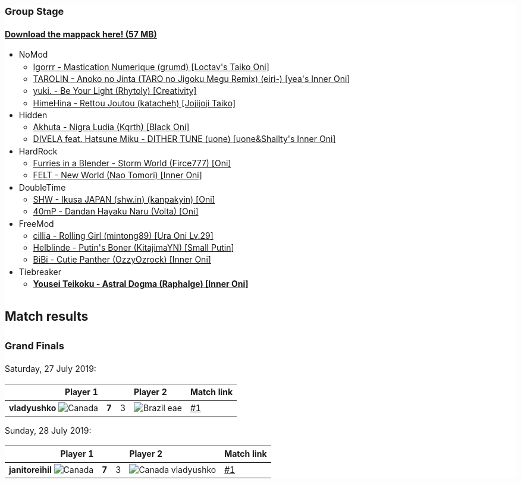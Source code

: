 ### Group Stage

**[Download the mappack here! (57 MB)](https://www.dropbox.com/s/ywc3w1vai12cvv9/NSATT%202019%20-%20Group%20Stage%20Map%20Pack.rar "Dropbox")**

- NoMod
  - [Igorrr - Mastication Numerique (grumd) \[Loctav's Taiko Oni\]](https://osu.ppy.sh/beatmapsets/54182#taiko/165342)
  - [TAROLIN - Anoko no Jinta (TARO no Jigoku Megu Remix) (eiri-) \[yea's Inner Oni\]](https://osu.ppy.sh/beatmapsets/825937#taiko/1731107)
  - [yuki. - Be Your Light (Rhytoly) \[Creativity\]](https://osu.ppy.sh/beatmapsets/878344#taiko/1837010)
  - [HimeHina - Rettou Joutou (katacheh) \[Jojijoji Taiko\]](https://osu.ppy.sh/beatmapsets/902934#taiko/1885021)
- Hidden
  - [Akhuta - Nigra Ludia (Kqrth) \[Black Oni\]](https://osu.ppy.sh/beatmapsets/838406#taiko/1755294)
  - [DIVELA feat. Hatsune Miku - DITHER TUNE (uone) \[uone&Shallty's Inner Oni\]](https://osu.ppy.sh/beatmapsets/844655#taiko/1766838)
- HardRock
  - [Furries in a Blender - Storm World (Firce777) \[Oni\]](https://osu.ppy.sh/beatmapsets/319473#taiko/711061)
  - [FELT - New World (Nao Tomori) \[Inner Oni\]](https://osu.ppy.sh/beatmapsets/782955#taiko/1659378)
- DoubleTime
  - [SHW - Ikusa JAPAN (shw.in) (kanpakyin) \[Oni\]](https://osu.ppy.sh/beatmapsets/169969#taiko/411522)
  - [40mP - Dandan Hayaku Naru (Volta) \[Oni\]](https://osu.ppy.sh/beatmapsets/697711#taiko/1477882)
- FreeMod
  - [cillia - Rolling Girl (mintong89) \[Ura Oni Lv.29\]](https://osu.ppy.sh/beatmapsets/434536#taiko/936283)
  - [Helblinde - Putin's Boner (KitajimaYN) \[Small Putin\]](https://osu.ppy.sh/beatmapsets/621547#taiko/1310558)
  - [BiBi - Cutie Panther (OzzyOzrock) \[Inner Oni\]](https://osu.ppy.sh/beatmapsets/680237#taiko/1438348)
- Tiebreaker
  - **[Yousei Teikoku - Astral Dogma (Raphalge) \[Inner Oni\]](https://osu.ppy.sh/beatmapsets/715185#taiko/1511109)**

## Match results

### Grand Finals

Saturday, 27 July 2019:

| Player 1 |  |  | Player 2 | Match link |
| --: | :-: | :-: | :-- | :-- |
| **vladyushko** ![][flag_CA] | **7** | 3 | ![][flag_BR] eae | [#1](https://osu.ppy.sh/community/matches/53620192) |

Sunday, 28 July 2019:

| Player 1 |  |  | Player 2 | Match link |
| --: | :-: | :-: | :-- | :-- |
| **janitoreihil** ![][flag_CA] | **7** | 3 | ![][flag_CA] vladyushko | [#1](https://osu.ppy.sh/community/matches/53673786) |


[flag_AR]: /wiki/shared/flag/AR.gif "Argentina"
[flag_AT]: /wiki/shared/flag/AT.gif "Austria"
[flag_AU]: /wiki/shared/flag/AU.gif "Australia"
[flag_BR]: /wiki/shared/flag/BR.gif "Brazil"
[flag_CA]: /wiki/shared/flag/CA.gif "Canada"
[flag_CL]: /wiki/shared/flag/CL.gif "Chile"
[flag_EC]: /wiki/shared/flag/EC.gif "Ecuador"
[flag_GB]: /wiki/shared/flag/GB.gif "United Kingdom"
[flag_ID]: /wiki/shared/flag/ID.gif "Indonesia"
[flag_MX]: /wiki/shared/flag/MX.gif "Mexico"
[flag_SE]: /wiki/shared/flag/SE.gif "Sweden"
[flag_US]: /wiki/shared/flag/US.gif "United States"
[flag_VE]: /wiki/shared/flag/VE.gif "Venezuela"